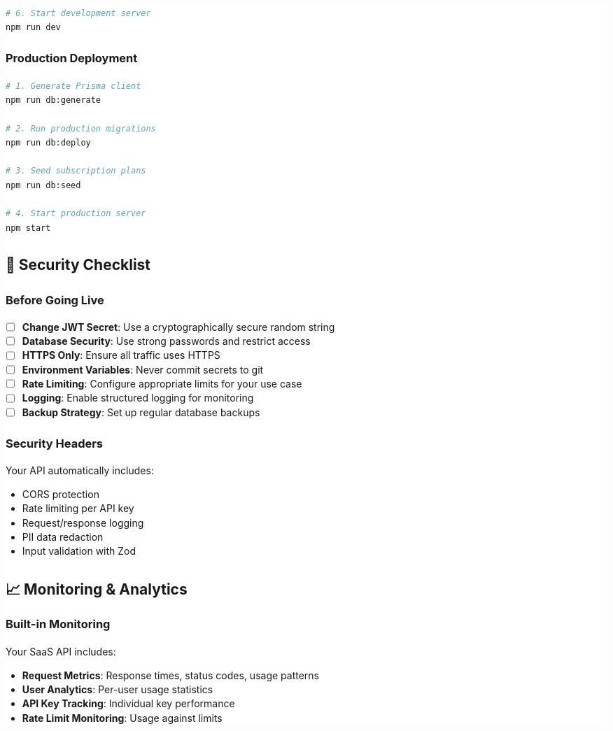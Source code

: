 ```bash
# 6. Start development server
npm run dev
```

### Production Deployment

```bash
# 1. Generate Prisma client
npm run db:generate

# 2. Run production migrations
npm run db:deploy

# 3. Seed subscription plans
npm run db:seed

# 4. Start production server
npm start
```

## 🔐 Security Checklist

### Before Going Live

- [ ] **Change JWT Secret**: Use a cryptographically secure random string
- [ ] **Database Security**: Use strong passwords and restrict access
- [ ] **HTTPS Only**: Ensure all traffic uses HTTPS
- [ ] **Environment Variables**: Never commit secrets to git
- [ ] **Rate Limiting**: Configure appropriate limits for your use case
- [ ] **Logging**: Enable structured logging for monitoring
- [ ] **Backup Strategy**: Set up regular database backups

### Security Headers

Your API automatically includes:
- CORS protection
- Rate limiting per API key
- Request/response logging
- PII data redaction
- Input validation with Zod

## 📈 Monitoring & Analytics

### Built-in Monitoring

Your SaaS API includes:
- **Request Metrics**: Response times, status codes, usage patterns
- **User Analytics**: Per-user usage statistics
- **API Key Tracking**: Individual key performance
- **Rate Limit Monitoring**: Usage against limits
